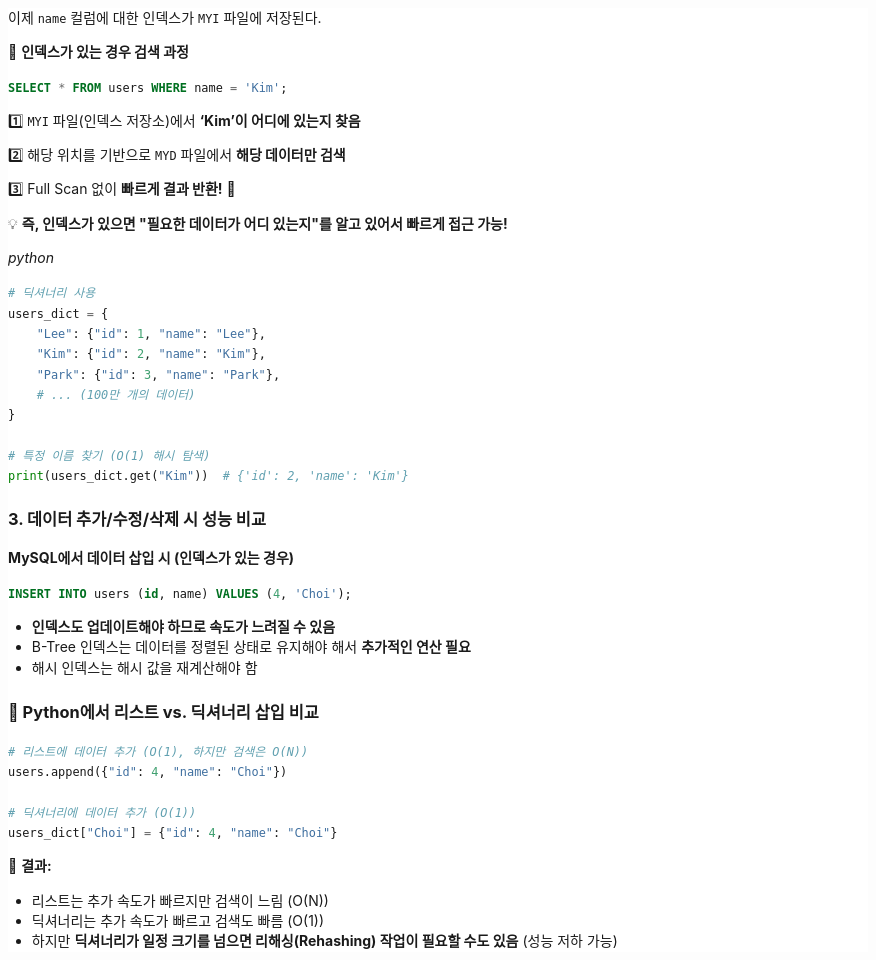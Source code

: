 이제 `name` 컬럼에 대한 인덱스가 `MYI` 파일에 저장된다.

📌 **인덱스가 있는 경우 검색 과정**

```sql
SELECT * FROM users WHERE name = 'Kim';
```

1️⃣ `MYI` 파일(인덱스 저장소)에서 **‘Kim’이 어디에 있는지 찾음**

2️⃣ 해당 위치를 기반으로 `MYD` 파일에서 **해당 데이터만 검색**

3️⃣ Full Scan 없이 **빠르게 결과 반환!** 🚀

💡 **즉, 인덱스가 있으면 "필요한 데이터가 어디 있는지"를 알고 있어서 빠르게 접근 가능!**

*python*

```python
# 딕셔너리 사용
users_dict = {
    "Lee": {"id": 1, "name": "Lee"},
    "Kim": {"id": 2, "name": "Kim"},
    "Park": {"id": 3, "name": "Park"},
    # ... (100만 개의 데이터)
}

# 특정 이름 찾기 (O(1) 해시 탐색)
print(users_dict.get("Kim"))  # {'id': 2, 'name': 'Kim'}
```

### 3. 데이터 추가/수정/삭제 시 성능 비교

**MySQL에서 데이터 삽입 시 (인덱스가 있는 경우)**

```sql
INSERT INTO users (id, name) VALUES (4, 'Choi');
```

- **인덱스도 업데이트해야 하므로 속도가 느려질 수 있음**
- B-Tree 인덱스는 데이터를 정렬된 상태로 유지해야 해서 **추가적인 연산 필요**
- 해시 인덱스는 해시 값을 재계산해야 함

### **🔹 Python에서 리스트 vs. 딕셔너리 삽입 비교**

```python
# 리스트에 데이터 추가 (O(1), 하지만 검색은 O(N))
users.append({"id": 4, "name": "Choi"})

# 딕셔너리에 데이터 추가 (O(1))
users_dict["Choi"] = {"id": 4, "name": "Choi"}
```

📌 **결과:**

- 리스트는 추가 속도가 빠르지만 검색이 느림 (O(N))
- 딕셔너리는 추가 속도가 빠르고 검색도 빠름 (O(1))
- 하지만 **딕셔너리가 일정 크기를 넘으면 리해싱(Rehashing) 작업이 필요할 수도 있음** (성능 저하 가능)
